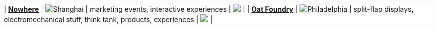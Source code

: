 | [**Nowhere**](https://studionowhere.com/)                             | ![Shanghai](https://img.shields.io/badge/-Shanghai-lightgrey?style=flat)                                                                                                                                                                                                                                                                                                                                                                                                                                                                                                                                                                                                                                                                                                                                                                                                                                                                                                                                                                                                                                                                                                                                                                                                                                                                                                                                                                                                                                                                                                                                                                                                                                                                                                                                                                             | marketing events, interactive experiences                                                                                                                          | ![](https://img.shields.io/website?down_color=%2300000000\&down_message=%E2%9D%8C\&label=%20\&style=flat-square\&up_color=%2300000000\&up_message=%F0%9F%8C%90\&url=https%3A%2F%2Fstudionowhere.com%2F)                  |
| [**Oat Foundry**](https://www.oatfoundry.com/)                        | ![Philadelphia](https://img.shields.io/badge/-Philadelphia-lightgrey?style=flat)                                                                                                                                                                                                                                                                                                                                                                                                                                                                                                                                                                                                                                                                                                                                                                                                                                                                                                                                                                                                                                                                                                                                                                                                                                                                                                                                                                                                                                                                                                                                                                                                                                                                                                                                                                     | split-flap displays, electromechanical stuff, think tank, products, experiences                                                                                    | ![](https://img.shields.io/website?down_color=%2300000000\&down_message=%E2%9D%8C\&label=%20\&style=flat-square\&up_color=%2300000000\&up_message=%F0%9F%8C%90\&url=https%3A%2F%2Fwww.oatfoundry.com%2F)                 |